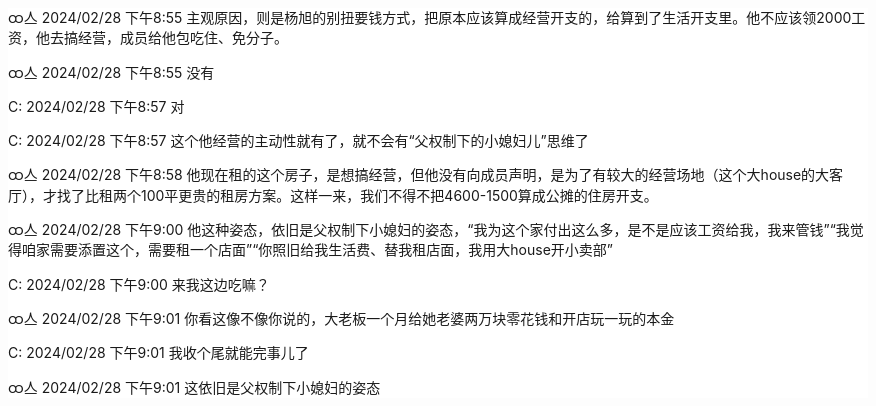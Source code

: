 ထ亼 2024/02/28 下午8:55
主观原因，则是杨旭的别扭要钱方式，把原本应该算成经营开支的，给算到了生活开支里。他不应该领2000工资，他去搞经营，成员给他包吃住、免分子。

ထ亼 2024/02/28 下午8:55
没有

C: 2024/02/28 下午8:57
对

C: 2024/02/28 下午8:57
这个他经营的主动性就有了，就不会有“父权制下的小媳妇儿”思维了

ထ亼 2024/02/28 下午8:58
他现在租的这个房子，是想搞经营，但他没有向成员声明，是为了有较大的经营场地（这个大house的大客厅），才找了比租两个100平更贵的租房方案。这样一来，我们不得不把4600-1500算成公摊的住房开支。

ထ亼 2024/02/28 下午9:00
他这种姿态，依旧是父权制下小媳妇的姿态，“我为这个家付出这么多，是不是应该工资给我，我来管钱”“我觉得咱家需要添置这个，需要租一个店面”“你照旧给我生活费、替我租店面，我用大house开小卖部”

C: 2024/02/28 下午9:00
来我这边吃嘛？

ထ亼 2024/02/28 下午9:01
你看这像不像你说的，大老板一个月给她老婆两万块零花钱和开店玩一玩的本金

C: 2024/02/28 下午9:01
我收个尾就能完事儿了

ထ亼 2024/02/28 下午9:01
这依旧是父权制下小媳妇的姿态

